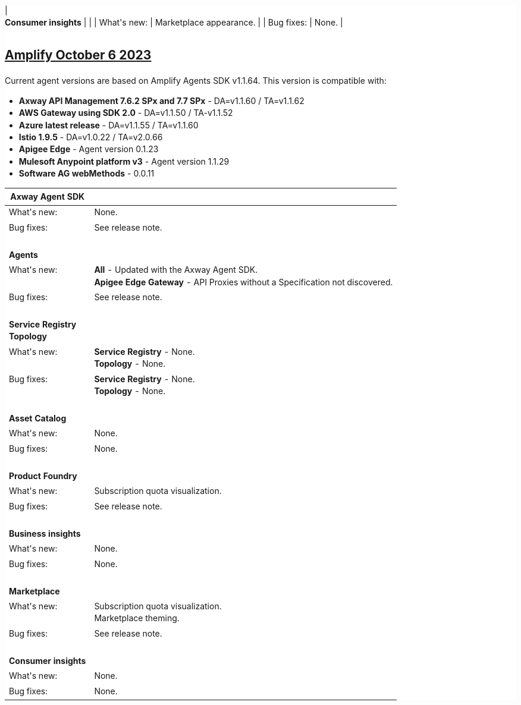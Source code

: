 | <br />**Consumer insights** |         |
| What's new: | Marketplace appearance. |
| Bug fixes: | None. |

## [Amplify October 6 2023](/docs/amplify_relnotes/archive/20231006_amplify/)

Current agent versions are based on Amplify Agents SDK v1.1.64. This version is compatible with:

* **Axway API Management 7.6.2 SPx and 7.7 SPx** - DA=v1.1.60 / TA=v1.1.62
* **AWS Gateway using SDK 2.0** - DA=v1.1.50 / TA-v1.1.52
* **Azure latest release** - DA=v1.1.55 / TA=v1.1.60
* **Istio 1.9.5** - DA=v1.0.22 / TA=v2.0.66
* **Apigee Edge** - Agent version 0.1.23
* **Mulesoft Anypoint platform v3** - Agent version 1.1.29
* **Software AG webMethods** - 0.0.11

| Axway Agent SDK |        |
|--------|---------|
| What's new: | None. |
| Bug fixes: | See release note. |
| <br />**Agents** |         |
| What's new: | **All** - Updated with the Axway Agent SDK. <br />**Apigee Edge Gateway** - API Proxies without a Specification not discovered. |
| Bug fixes: | See release note. |
| <br />**Service Registry** <br />**Topology** |         |
| What's new: | **Service Registry** - None. <br />**Topology** - None. |
| Bug fixes: | **Service Registry** - None. <br />**Topology** - None. |
| <br />**Asset Catalog** |         |
| What's new: | None. |
| Bug fixes: | None. |
| <br />**Product Foundry** |         |
| What's new: | Subscription quota visualization. |
| Bug fixes: | See release note. |
| <br />**Business insights** |         |
| What's new: | None. |
| Bug fixes: | None. |
| <br />**Marketplace** |         |
| What's new: | Subscription quota visualization. <br />Marketplace theming. |
| Bug fixes: | See release note. |
| <br />**Consumer insights** |         |
| What's new: | None. |
| Bug fixes: | None. |
